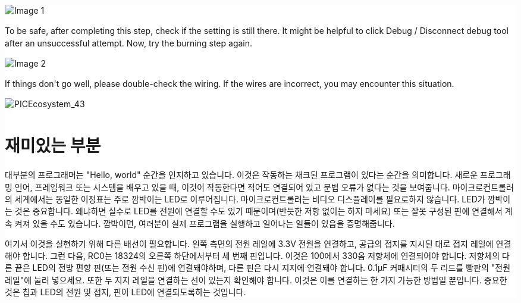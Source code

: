 

<ins class="adsbygoogle"
     style="display:block"
     data-ad-client="ca-pub-4877378276818686"
     data-ad-slot="1107185301"
     data-ad-format="auto"
     data-full-width-responsive="true"></ins>

<script>
     (adsbygoogle = window.adsbygoogle || []).push({});
</script>

![Image 1](/assets/img/2024-05-27-PICEcosystem_41.png)

To be safe, after completing this step, check if the setting is still there. It might be helpful to click Debug / Disconnect debug tool after an unsuccessful attempt. Now, try the burning step again.

![Image 2](/assets/img/2024-05-27-PICEcosystem_42.png)

If things don't go well, please double-check the wiring. If the wires are incorrect, you may encounter this situation.



<ins class="adsbygoogle"
     style="display:block"
     data-ad-client="ca-pub-4877378276818686"
     data-ad-slot="1107185301"
     data-ad-format="auto"
     data-full-width-responsive="true"></ins>

<script>
     (adsbygoogle = window.adsbygoogle || []).push({});
</script>

![PICEcosystem_43](/assets/img/2024-05-27-PICEcosystem_43.png)

# 재미있는 부분

대부분의 프로그래머는 "Hello, world" 순간을 인지하고 있습니다. 이것은 작동하는 채크된 프로그램이 있다는 순간을 의미합니다. 새로운 프로그래밍 언어, 프레임워크 또는 시스템을 배우고 있을 때, 이것이 작동한다면 적어도 연결되어 있고 문법 오류가 없다는 것을 보여줍니다. 마이크로컨트롤러의 세계에서는 동일한 이정표는 주로 깜박이는 LED로 이루어집니다. 마이크로컨트롤러는 비디오 디스플레이를 필요로하지 않습니다. LED가 깜박이는 것은 중요합니다. 왜냐하면 실수로 LED를 전원에 연결할 수도 있기 때문이며(반듯한 저항 없이는 하지 마세요) 또는 잘못 구성된 핀에 연결해서 계속 켜져 있을 수도 있습니다. 깜박이면, 여러분이 실제 프로그램을 실행하고 일어나는 일들이 있음을 증명해줍니다.

여기서 이것을 실현하기 위해 다른 배선이 필요합니다. 왼쪽 측면의 전원 레일에 3.3V 전원을 연결하고, 공급의 접지를 지시된 대로 접지 레일에 연결해야 합니다. 그런 다음, RC0는 18324의 오른쪽 하단에서부터 세 번째 핀입니다. 이것은 100에서 330옴 저항체에 연결되어야 합니다. 저항체의 다른 끝은 LED의 전방 편향 핀(또는 전원 수신 핀)에 연결돼야하며, 다른 핀은 다시 지지에 연결돼야 합니다. 0.1µF 커패시터의 두 리드를 빵판의 "전원 레일"에 눌러 넣으세요. 또한 두 지지 레일을 연결하는 선이 있는지 확인해야 합니다. 이것은 이를 연결하는 한 가지 가능한 방법일 뿐입니다. 중요한 것은 칩과 LED의 전원 및 접지, 핀이 LED에 연결되도록하는 것입니다.



<ins class="adsbygoogle"
     style="display:block"
     data-ad-client="ca-pub-4877378276818686"
     data-ad-slot="1107185301"
     data-ad-format="auto"
     data-full-width-responsive="true"></ins>
